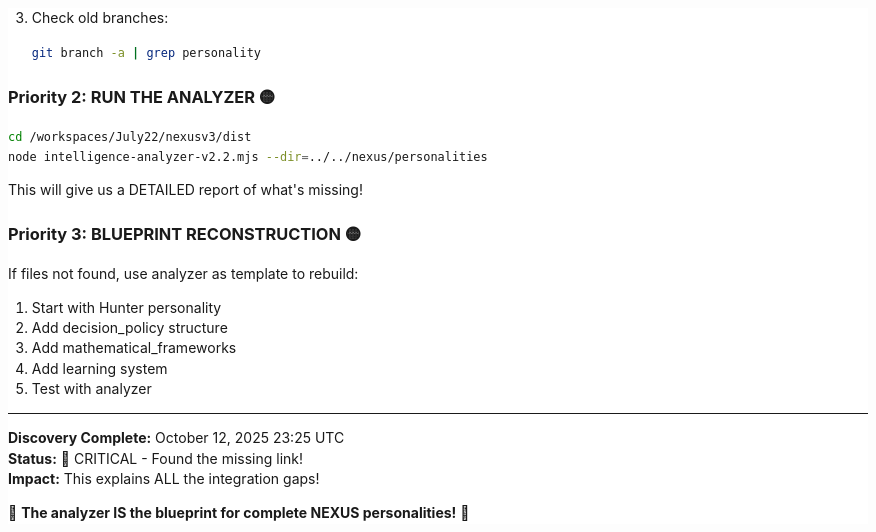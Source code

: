 3. Check old branches:
   ```bash
   git branch -a | grep personality
   ```

### **Priority 2: RUN THE ANALYZER** 🟡

```bash
cd /workspaces/July22/nexusv3/dist
node intelligence-analyzer-v2.2.mjs --dir=../../nexus/personalities
```

This will give us a DETAILED report of what's missing!

### **Priority 3: BLUEPRINT RECONSTRUCTION** 🟡

If files not found, use analyzer as template to rebuild:
1. Start with Hunter personality
2. Add decision_policy structure
3. Add mathematical_frameworks
4. Add learning system
5. Test with analyzer

---

**Discovery Complete:** October 12, 2025 23:25 UTC  
**Status:** 🔴 CRITICAL - Found the missing link!  
**Impact:** This explains ALL the integration gaps!  

🎯 **The analyzer IS the blueprint for complete NEXUS personalities!** 🚀
